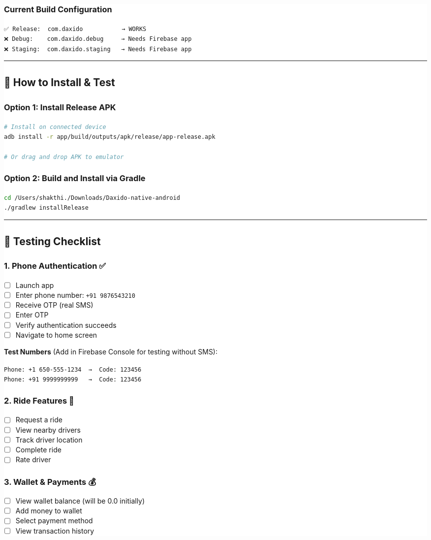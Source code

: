 ### Current Build Configuration
```
✅ Release:  com.daxido           → WORKS
❌ Debug:    com.daxido.debug     → Needs Firebase app
❌ Staging:  com.daxido.staging   → Needs Firebase app
```

---

## 🚀 How to Install & Test

### Option 1: Install Release APK
```bash
# Install on connected device
adb install -r app/build/outputs/apk/release/app-release.apk

# Or drag and drop APK to emulator
```

### Option 2: Build and Install via Gradle
```bash
cd /Users/shakthi./Downloads/Daxido-native-android
./gradlew installRelease
```

---

## 🧪 Testing Checklist

### 1. Phone Authentication ✅
- [ ] Launch app
- [ ] Enter phone number: `+91 9876543210`
- [ ] Receive OTP (real SMS)
- [ ] Enter OTP
- [ ] Verify authentication succeeds
- [ ] Navigate to home screen

**Test Numbers** (Add in Firebase Console for testing without SMS):
```
Phone: +1 650-555-1234  →  Code: 123456
Phone: +91 9999999999   →  Code: 123456
```

### 2. Ride Features 🚗
- [ ] Request a ride
- [ ] View nearby drivers
- [ ] Track driver location
- [ ] Complete ride
- [ ] Rate driver

### 3. Wallet & Payments 💰
- [ ] View wallet balance (will be 0.0 initially)
- [ ] Add money to wallet
- [ ] Select payment method
- [ ] View transaction history
